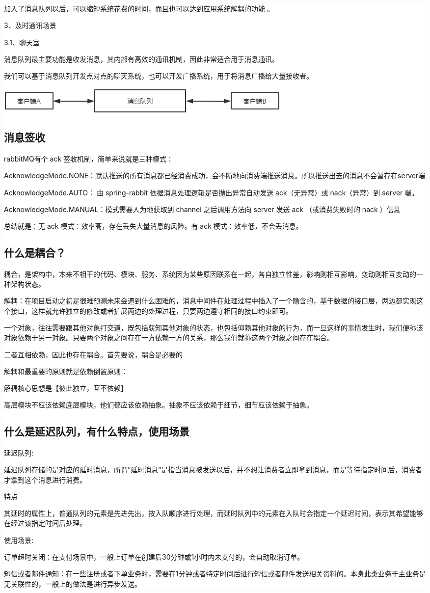 加入了消息队列以后，可以缩短系统花费的时间，而且也可以达到应用系统解耦的功能 。

3、及时通讯场景

3.1、聊天室

 消息队列最主要功能是收发消息，其内部有高效的通讯机制，因此非常适合用于消息通讯。

我们可以基于消息队列开发点对点的聊天系统，也可以开发广播系统，用于将消息广播给大量接收者。

![img](mq知识整理/lu173242uwayl_tmp_288b3db5715d0713.png) 

## 消息签收

rabbitMQ有个 ack 签收机制，简单来说就是三种模式：

AcknowledgeMode.NONE：默认推送的所有消息都已经消费成功，会不断地向消费端推送消息。所以推送出去的消息不会暂存在server端

AcknowledgeMode.AUTO： 由 spring-rabbit 依据消息处理逻辑是否抛出异常自动发送 ack（无异常）或 nack（异常）到 server 端。

AcknowledgeMode.MANUAL：模式需要人为地获取到 channel 之后调用方法向 server 发送 ack （或消费失败时的 nack ）信息

总结就是：无 ack 模式：效率高，存在丢失大量消息的风险。有 ack 模式：效率低，不会丢消息。

## 什么是耦合？

 耦合，是架构中，本来不相干的代码、模块、服务、系统因为某些原因联系在一起，各自独立性差，影响则相互影响，变动则相互变动的一种架构状态。

 解耦：在项目启动之初是很难预测未来会遇到什么困难的，消息中间件在处理过程中插入了一个隐含的，基于数据的接口层，两边都实现这个接口，这样就允许独立的修改或者扩展两边的处理过程，只要两边遵守相同的接口约束即可。

 一个对象，往往需要跟其他对象打交道，既包括获知其他对象的状态，也包括仰赖其他对象的行为，而一旦这样的事情发生时，我们便称该对象依赖于另一对象。只要两个对象之间存在一方依赖一方的关系，那么我们就称这两个对象之间存在耦合。

二者互相依赖，因此也存在耦合。首先要说，耦合是必要的

解耦和最重要的原则就是依赖倒置原则：

解耦核心思想是【彼此独立，互不依赖】

高层模块不应该依赖底层模块，他们都应该依赖抽象。抽象不应该依赖于细节，细节应该依赖于抽象。

## 什么是延迟队列，有什么特点，使用场景

延迟队列:

延迟队列存储的是对应的延时消息，所谓”延时消息”是指当消息被发送以后，并不想让消费者立即拿到消息，而是等待指定时间后，消费者才拿到这个消息进行消费。

特点

其延时的属性上，普通队列的元素是先进先出，按入队顺序进行处理，而延时队列中的元素在入队时会指定一个延迟时间，表示其希望能够在经过该指定时间后处理。

使用场景:

订单超时关闭：在支付场景中，一般上订单在创建后30分钟或1小时内未支付的，会自动取消订单。

短信或者邮件通知：在一些注册或者下单业务时，需要在1分钟或者特定时间后进行短信或者邮件发送相关资料的。本身此类业务于主业务是无关联性的，一般上的做法是进行异步发送。
